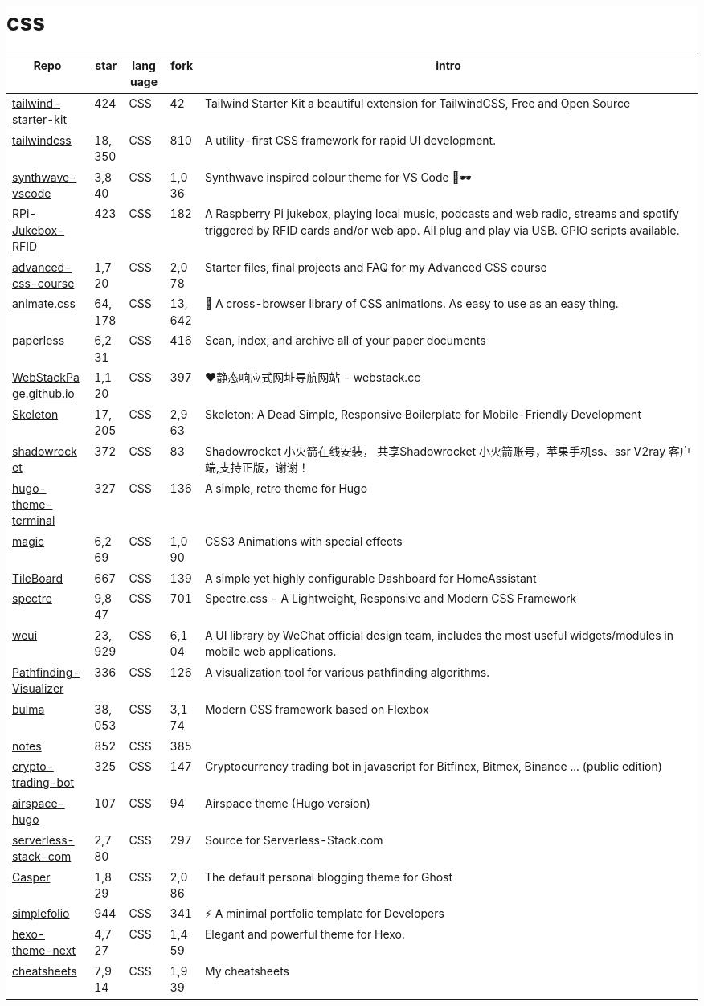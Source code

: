 # css

Repo|star|language|fork|intro
-|-|-|-|-
[tailwind-starter-kit](https://github.com/creativetimofficial/tailwind-starter-kit)|424|CSS|42|Tailwind Starter Kit a beautiful extension for TailwindCSS, Free and Open Source
[tailwindcss](https://github.com/tailwindcss/tailwindcss)|18,350|CSS|810|A utility-first CSS framework for rapid UI development.
[synthwave-vscode](https://github.com/robb0wen/synthwave-vscode)|3,840|CSS|1,036|Synthwave inspired colour theme for VS Code 🌅🕶
[RPi-Jukebox-RFID](https://github.com/MiczFlor/RPi-Jukebox-RFID)|423|CSS|182|A Raspberry Pi jukebox, playing local music, podcasts and web radio, streams and spotify triggered by RFID cards and/or web app. All plug and play via USB. GPIO scripts available.
[advanced-css-course](https://github.com/jonasschmedtmann/advanced-css-course)|1,720|CSS|2,078|Starter files, final projects and FAQ for my Advanced CSS course
[animate.css](https://github.com/daneden/animate.css)|64,178|CSS|13,642|🍿 A cross-browser library of CSS animations. As easy to use as an easy thing.
[paperless](https://github.com/the-paperless-project/paperless)|6,231|CSS|416|Scan, index, and archive all of your paper documents
[WebStackPage.github.io](https://github.com/WebStackPage/WebStackPage.github.io)|1,120|CSS|397|❤️静态响应式网址导航网站 - webstack.cc
[Skeleton](https://github.com/dhg/Skeleton)|17,205|CSS|2,963|Skeleton: A Dead Simple, Responsive Boilerplate for Mobile-Friendly Development
[shadowrocket](https://github.com/v2ss/shadowrocket)|372|CSS|83|Shadowrocket 小火箭在线安装， 共享Shadowrocket 小火箭账号，苹果手机ss、ssr V2ray 客户端,支持正版，谢谢！
[hugo-theme-terminal](https://github.com/panr/hugo-theme-terminal)|327|CSS|136|A simple, retro theme for Hugo
[magic](https://github.com/miniMAC/magic)|6,269|CSS|1,090|CSS3 Animations with special effects
[TileBoard](https://github.com/resoai/TileBoard)|667|CSS|139|A simple yet highly configurable Dashboard for HomeAssistant
[spectre](https://github.com/picturepan2/spectre)|9,847|CSS|701|Spectre.css - A Lightweight, Responsive and Modern CSS Framework
[weui](https://github.com/Tencent/weui)|23,929|CSS|6,104|A UI library by WeChat official design team, includes the most useful widgets/modules in mobile web applications.
[Pathfinding-Visualizer](https://github.com/clementmihailescu/Pathfinding-Visualizer)|336|CSS|126|A visualization tool for various pathfinding algorithms.
[bulma](https://github.com/jgthms/bulma)|38,053|CSS|3,174|Modern CSS framework based on Flexbox
[notes](https://github.com/hiromis/notes)|852|CSS|385|
[crypto-trading-bot](https://github.com/Haehnchen/crypto-trading-bot)|325|CSS|147|Cryptocurrency trading bot in javascript for Bitfinex, Bitmex, Binance ... (public edition)
[airspace-hugo](https://github.com/themefisher/airspace-hugo)|107|CSS|94|Airspace theme (Hugo version)
[serverless-stack-com](https://github.com/AnomalyInnovations/serverless-stack-com)|2,780|CSS|297|Source for Serverless-Stack.com
[Casper](https://github.com/TryGhost/Casper)|1,829|CSS|2,086|The default personal blogging theme for Ghost
[simplefolio](https://github.com/cobidev/simplefolio)|944|CSS|341|⚡️ A minimal portfolio template for Developers
[hexo-theme-next](https://github.com/theme-next/hexo-theme-next)|4,727|CSS|1,459|Elegant and powerful theme for Hexo.
[cheatsheets](https://github.com/rstacruz/cheatsheets)|7,914|CSS|1,939|My cheatsheets
